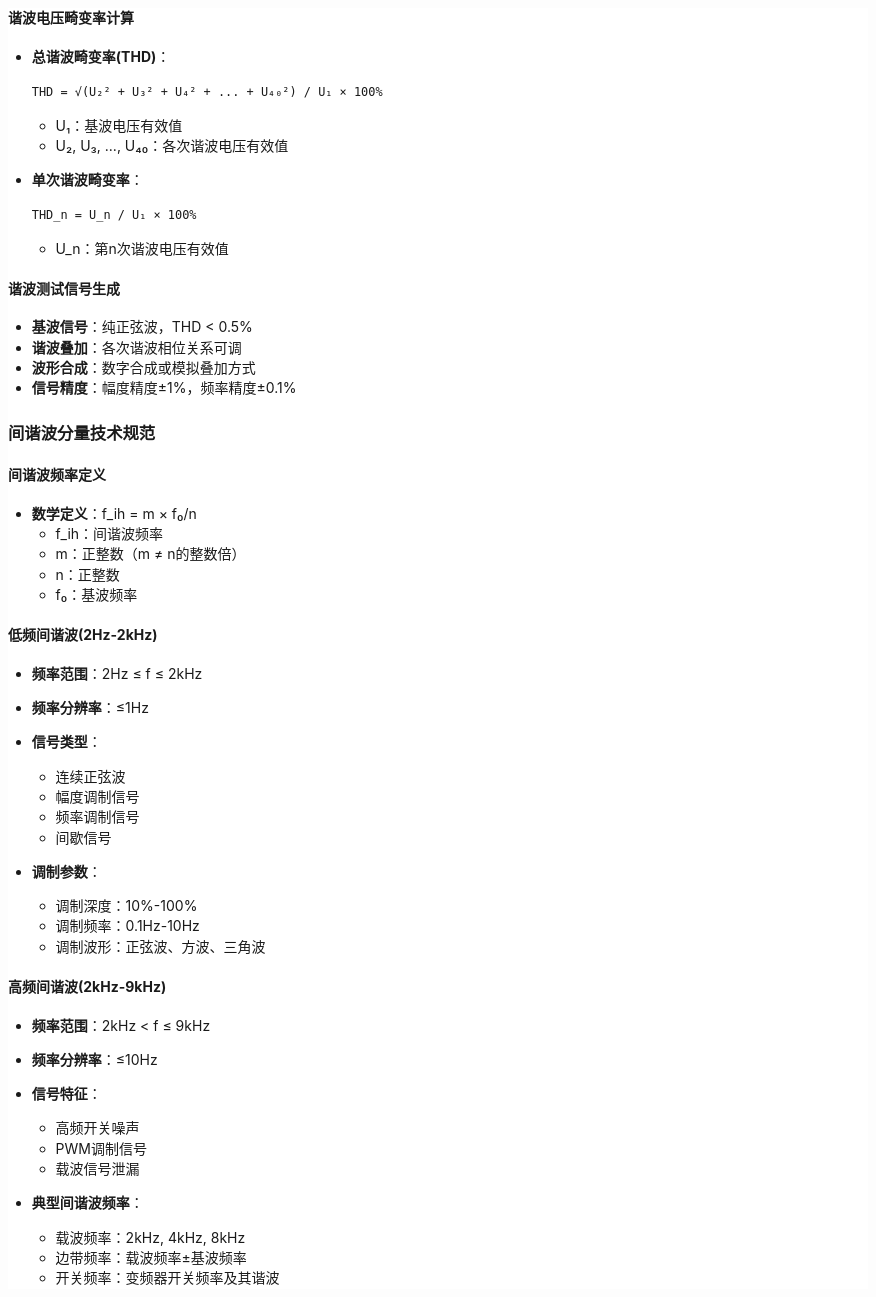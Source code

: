 #### 谐波电压畸变率计算
- **总谐波畸变率(THD)**：
  ```
  THD = √(U₂² + U₃² + U₄² + ... + U₄₀²) / U₁ × 100%
  ```
  - U₁：基波电压有效值
  - U₂, U₃, ..., U₄₀：各次谐波电压有效值

- **单次谐波畸变率**：
  ```
  THD_n = U_n / U₁ × 100%
  ```
  - U_n：第n次谐波电压有效值

#### 谐波测试信号生成
- **基波信号**：纯正弦波，THD < 0.5%
- **谐波叠加**：各次谐波相位关系可调
- **波形合成**：数字合成或模拟叠加方式
- **信号精度**：幅度精度±1%，频率精度±0.1%

### 间谐波分量技术规范

#### 间谐波频率定义
- **数学定义**：f_ih = m × f₀/n
  - f_ih：间谐波频率
  - m：正整数（m ≠ n的整数倍）
  - n：正整数
  - f₀：基波频率

#### 低频间谐波(2Hz-2kHz)
- **频率范围**：2Hz ≤ f ≤ 2kHz
- **频率分辨率**：≤1Hz
- **信号类型**：
  - 连续正弦波
  - 幅度调制信号
  - 频率调制信号
  - 间歇信号

- **调制参数**：
  - 调制深度：10%-100%
  - 调制频率：0.1Hz-10Hz
  - 调制波形：正弦波、方波、三角波

#### 高频间谐波(2kHz-9kHz)
- **频率范围**：2kHz < f ≤ 9kHz
- **频率分辨率**：≤10Hz
- **信号特征**：
  - 高频开关噪声
  - PWM调制信号
  - 载波信号泄漏

- **典型间谐波频率**：
  - 载波频率：2kHz, 4kHz, 8kHz
  - 边带频率：载波频率±基波频率
  - 开关频率：变频器开关频率及其谐波
